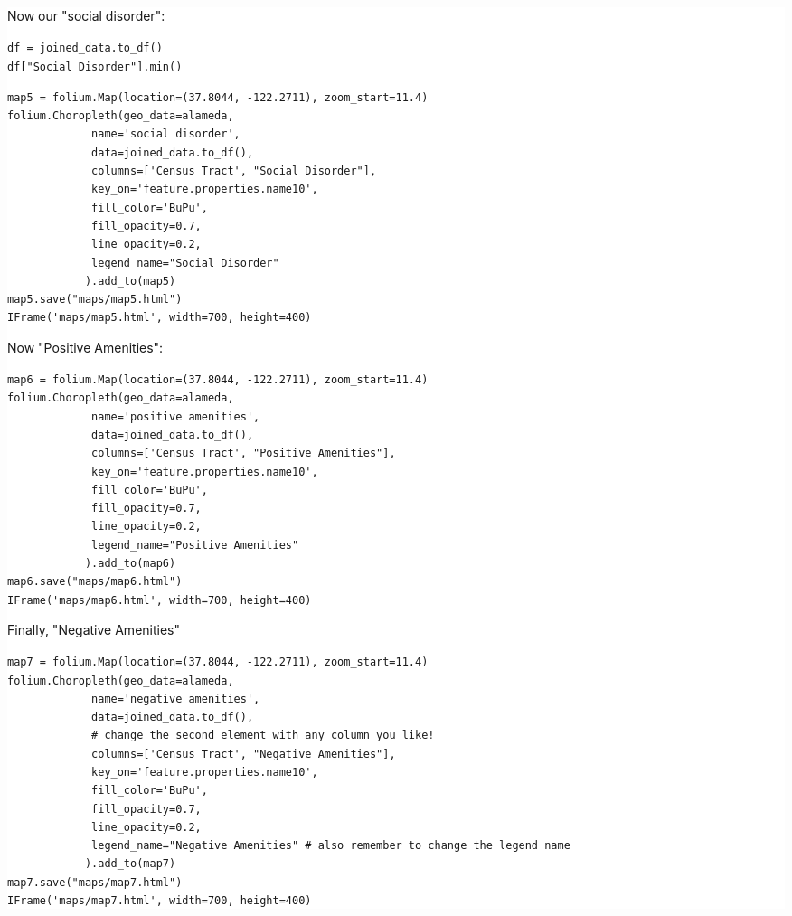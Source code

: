 Now our "social disorder":

```{code-cell} ipython3
df = joined_data.to_df()
df["Social Disorder"].min()
```

```{code-cell} ipython3
map5 = folium.Map(location=(37.8044, -122.2711), zoom_start=11.4)
folium.Choropleth(geo_data=alameda, 
             name='social disorder', 
             data=joined_data.to_df(),
             columns=['Census Tract', "Social Disorder"],
             key_on='feature.properties.name10',  
             fill_color='BuPu', 
             fill_opacity=0.7, 
             line_opacity=0.2,
             legend_name="Social Disorder"
            ).add_to(map5)
map5.save("maps/map5.html")
IFrame('maps/map5.html', width=700, height=400)
```

Now "Positive Amenities":

```{code-cell} ipython3
map6 = folium.Map(location=(37.8044, -122.2711), zoom_start=11.4)
folium.Choropleth(geo_data=alameda, 
             name='positive amenities', 
             data=joined_data.to_df(),
             columns=['Census Tract', "Positive Amenities"],
             key_on='feature.properties.name10',  
             fill_color='BuPu', 
             fill_opacity=0.7, 
             line_opacity=0.2,
             legend_name="Positive Amenities"
            ).add_to(map6)
map6.save("maps/map6.html")
IFrame('maps/map6.html', width=700, height=400)
```

Finally, "Negative Amenities"

```{code-cell} ipython3
map7 = folium.Map(location=(37.8044, -122.2711), zoom_start=11.4)
folium.Choropleth(geo_data=alameda, 
             name='negative amenities', 
             data=joined_data.to_df(),
             # change the second element with any column you like!
             columns=['Census Tract', "Negative Amenities"], 
             key_on='feature.properties.name10',  
             fill_color='BuPu', 
             fill_opacity=0.7, 
             line_opacity=0.2,
             legend_name="Negative Amenities" # also remember to change the legend name
            ).add_to(map7)
map7.save("maps/map7.html")
IFrame('maps/map7.html', width=700, height=400)
```

